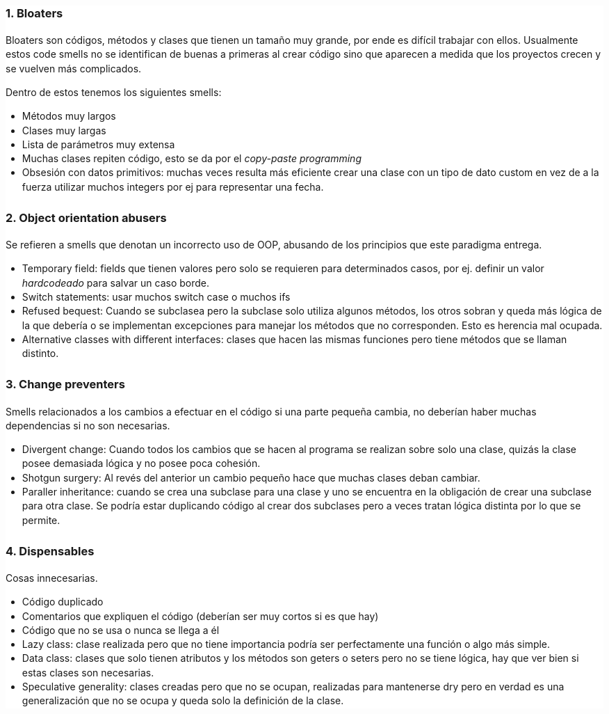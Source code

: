 ### 1. **Bloaters**

Bloaters son códigos, métodos y clases que tienen un tamaño muy grande, por ende es difícil trabajar con ellos. Usualmente estos code smells no se identifican de buenas a primeras al crear código sino que aparecen a medida que los proyectos crecen y se vuelven más complicados.

Dentro de estos tenemos los siguientes smells:

* Métodos muy largos
* Clases muy largas
* Lista de parámetros muy extensa
* Muchas clases repiten código, esto se da por el *copy-paste programming*
* Obsesión con datos primitivos: muchas veces resulta más eficiente crear una clase con un tipo de dato custom en vez de a la fuerza utilizar muchos integers por ej para representar una fecha.

### 2. **Object orientation abusers**

Se refieren a smells que denotan un incorrecto uso de OOP, abusando de los principios que este paradigma entrega.

* Temporary field: fields que tienen valores pero solo se requieren para determinados casos, por ej. definir un valor *hardcodeado* para salvar un caso borde.
* Switch statements: usar muchos switch case o muchos ifs
* Refused bequest: Cuando se subclasea pero la subclase solo utiliza algunos métodos, los otros sobran y queda más lógica de la que debería o se implementan excepciones para manejar los métodos que no corresponden. Esto es herencia mal ocupada.
* Alternative classes with different interfaces: clases que hacen las mismas funciones pero tiene métodos que se llaman distinto.

### 3. **Change preventers**

Smells relacionados a los cambios a efectuar en el código si una parte pequeña cambia, no deberían haber muchas dependencias si no son necesarias.

* Divergent change: Cuando todos los cambios que se hacen al programa se realizan sobre solo una clase, quizás la clase posee demasiada lógica y no posee poca cohesión.
* Shotgun surgery: Al revés del anterior un cambio pequeño hace que muchas clases deban cambiar.
* Paraller inheritance: cuando se crea una subclase para una clase y uno se encuentra en la obligación de crear una subclase para otra clase. Se podría estar duplicando código al crear dos subclases pero a veces tratan lógica distinta por lo que se permite.

### 4. **Dispensables**

Cosas innecesarias.

* Código duplicado
* Comentarios que expliquen el código (deberían ser muy cortos si es que hay)
* Código que no se usa o nunca se llega a él
* Lazy class: clase realizada pero que no tiene importancia podría ser perfectamente una función o algo más simple.
* Data class: clases que solo tienen atributos y los métodos son geters o seters pero no se tiene lógica, hay que ver bien si estas clases son necesarias.
* Speculative generality: clases creadas pero que no se ocupan, realizadas para mantenerse dry pero en verdad es una generalización que no se ocupa y queda solo la definición de la clase.
